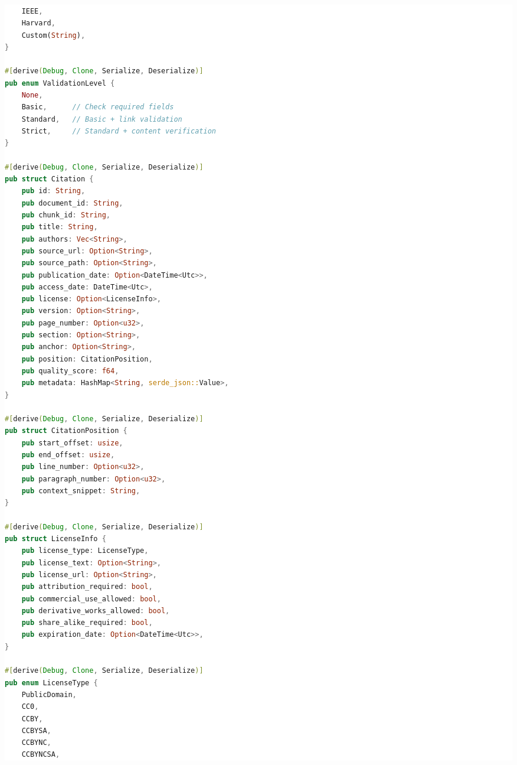 ```rust
    IEEE,
    Harvard,
    Custom(String),
}

#[derive(Debug, Clone, Serialize, Deserialize)]
pub enum ValidationLevel {
    None,
    Basic,      // Check required fields
    Standard,   // Basic + link validation
    Strict,     // Standard + content verification
}

#[derive(Debug, Clone, Serialize, Deserialize)]
pub struct Citation {
    pub id: String,
    pub document_id: String,
    pub chunk_id: String,
    pub title: String,
    pub authors: Vec<String>,
    pub source_url: Option<String>,
    pub source_path: Option<String>,
    pub publication_date: Option<DateTime<Utc>>,
    pub access_date: DateTime<Utc>,
    pub license: Option<LicenseInfo>,
    pub version: Option<String>,
    pub page_number: Option<u32>,
    pub section: Option<String>,
    pub anchor: Option<String>,
    pub position: CitationPosition,
    pub quality_score: f64,
    pub metadata: HashMap<String, serde_json::Value>,
}

#[derive(Debug, Clone, Serialize, Deserialize)]
pub struct CitationPosition {
    pub start_offset: usize,
    pub end_offset: usize,
    pub line_number: Option<u32>,
    pub paragraph_number: Option<u32>,
    pub context_snippet: String,
}

#[derive(Debug, Clone, Serialize, Deserialize)]
pub struct LicenseInfo {
    pub license_type: LicenseType,
    pub license_text: Option<String>,
    pub license_url: Option<String>,
    pub attribution_required: bool,
    pub commercial_use_allowed: bool,
    pub derivative_works_allowed: bool,
    pub share_alike_required: bool,
    pub expiration_date: Option<DateTime<Utc>>,
}

#[derive(Debug, Clone, Serialize, Deserialize)]
pub enum LicenseType {
    PublicDomain,
    CC0,
    CCBY,
    CCBYSA,
    CCBYNC,
    CCBYNCSA,
```